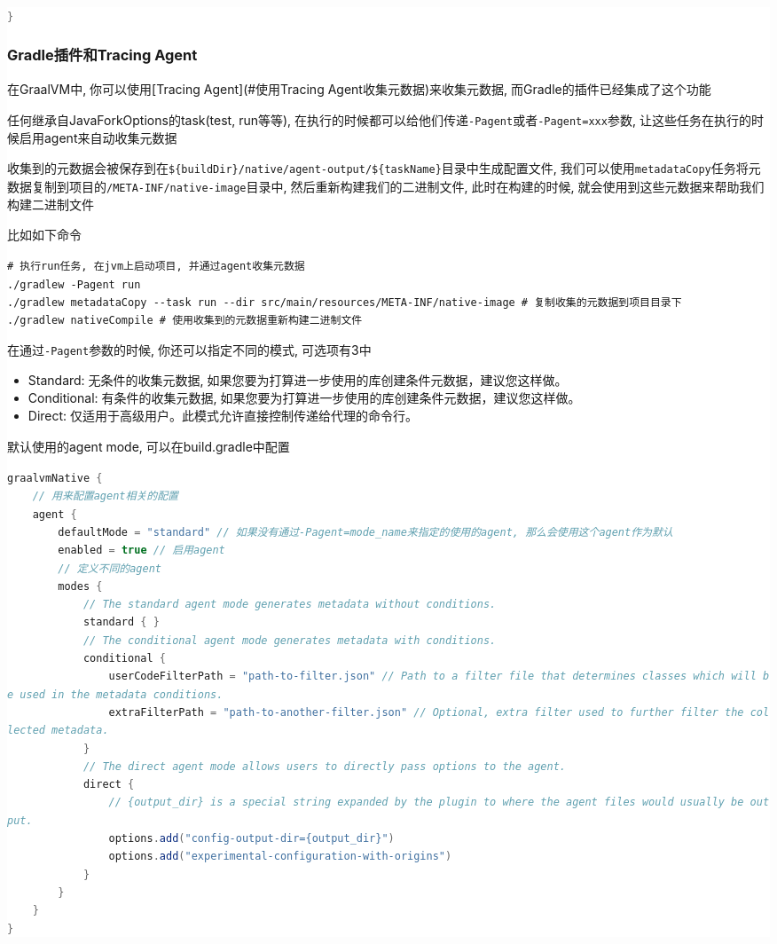 ~~~groovy
}
~~~



### Gradle插件和Tracing Agent

在GraalVM中, 你可以使用[Tracing Agent](#使用Tracing Agent收集元数据)来收集元数据, 而Gradle的插件已经集成了这个功能

任何继承自JavaForkOptions的task(test, run等等),   在执行的时候都可以给他们传递`-Pagent`或者`-Pagent=xxx`参数,  让这些任务在执行的时候启用agent来自动收集元数据

收集到的元数据会被保存到在`${buildDir}/native/agent-output/${taskName}`目录中生成配置文件, 我们可以使用`metadataCopy`任务将元数据复制到项目的`/META-INF/native-image`目录中, 然后重新构建我们的二进制文件,  此时在构建的时候, 就会使用到这些元数据来帮助我们构建二进制文件

比如如下命令

~~~shell
# 执行run任务, 在jvm上启动项目, 并通过agent收集元数据
./gradlew -Pagent run 
./gradlew metadataCopy --task run --dir src/main/resources/META-INF/native-image # 复制收集的元数据到项目目录下
./gradlew nativeCompile # 使用收集到的元数据重新构建二进制文件
~~~



在通过`-Pagent`参数的时候, 你还可以指定不同的模式, 可选项有3中

- Standard:  无条件的收集元数据, 如果您要为打算进一步使用的库创建条件元数据，建议您这样做。
- Conditional: 有条件的收集元数据, 如果您要为打算进一步使用的库创建条件元数据，建议您这样做。
- Direct: 仅适用于高级用户。此模式允许直接控制传递给代理的命令行。

默认使用的agent mode, 可以在build.gradle中配置

~~~groovy
graalvmNative {
    // 用来配置agent相关的配置
    agent {
        defaultMode = "standard" // 如果没有通过-Pagent=mode_name来指定的使用的agent, 那么会使用这个agent作为默认
        enabled = true // 启用agent
        // 定义不同的agent
        modes {
            // The standard agent mode generates metadata without conditions.
            standard { }
            // The conditional agent mode generates metadata with conditions.
            conditional {
                userCodeFilterPath = "path-to-filter.json" // Path to a filter file that determines classes which will be used in the metadata conditions.
                extraFilterPath = "path-to-another-filter.json" // Optional, extra filter used to further filter the collected metadata.
            }
            // The direct agent mode allows users to directly pass options to the agent.
            direct {
                // {output_dir} is a special string expanded by the plugin to where the agent files would usually be output.
                options.add("config-output-dir={output_dir}")
                options.add("experimental-configuration-with-origins")
            }
        }
    }
}
~~~
